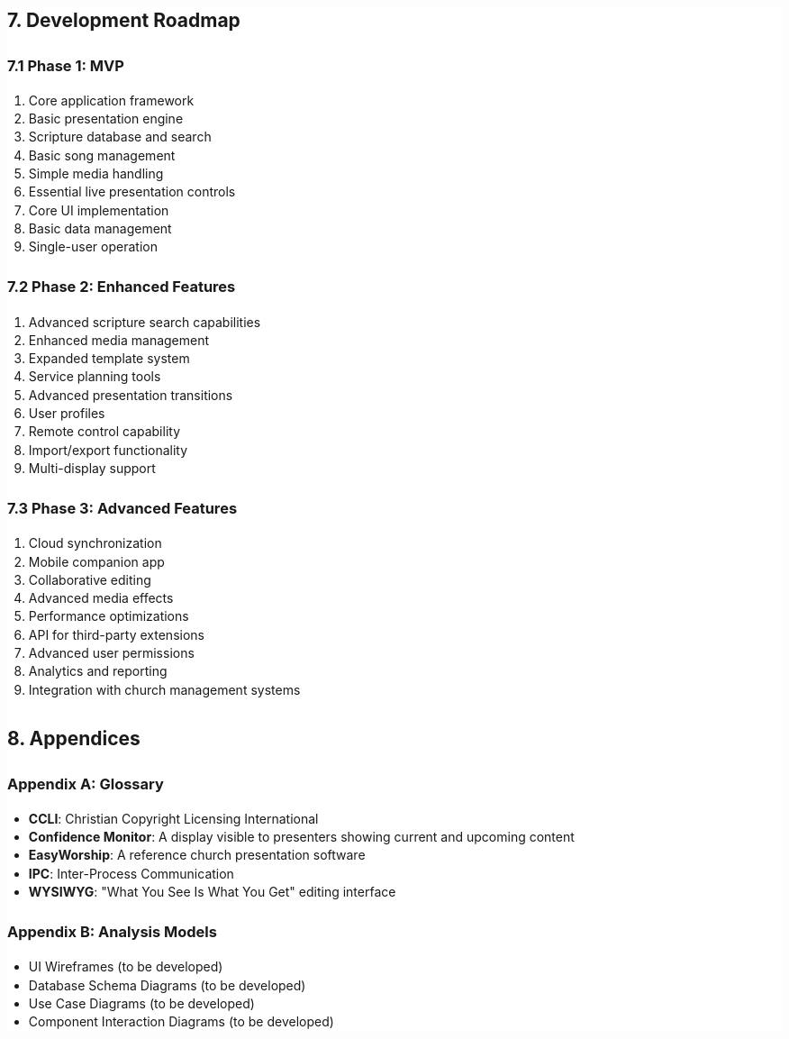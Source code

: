 ## 7. Development Roadmap

### 7.1 Phase 1: MVP
1. Core application framework
2. Basic presentation engine
3. Scripture database and search
4. Basic song management
5. Simple media handling
6. Essential live presentation controls
7. Core UI implementation
8. Basic data management
9. Single-user operation

### 7.2 Phase 2: Enhanced Features
1. Advanced scripture search capabilities
2. Enhanced media management
3. Expanded template system
4. Service planning tools
5. Advanced presentation transitions
6. User profiles
7. Remote control capability
8. Import/export functionality
9. Multi-display support

### 7.3 Phase 3: Advanced Features
1. Cloud synchronization
2. Mobile companion app
3. Collaborative editing
4. Advanced media effects
5. Performance optimizations
6. API for third-party extensions
7. Advanced user permissions
8. Analytics and reporting
9. Integration with church management systems

## 8. Appendices

### Appendix A: Glossary
- **CCLI**: Christian Copyright Licensing International
- **Confidence Monitor**: A display visible to presenters showing current and upcoming content
- **EasyWorship**: A reference church presentation software
- **IPC**: Inter-Process Communication
- **WYSIWYG**: "What You See Is What You Get" editing interface

### Appendix B: Analysis Models
- UI Wireframes (to be developed)
- Database Schema Diagrams (to be developed)
- Use Case Diagrams (to be developed)
- Component Interaction Diagrams (to be developed)
